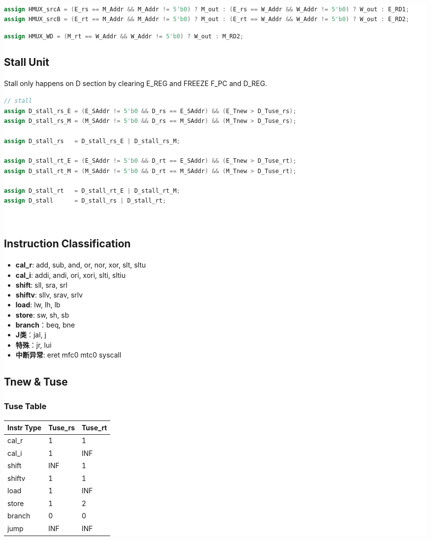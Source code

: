 ```verilog
assign HMUX_srcA = (E_rs == M_Addr && M_Addr != 5'b0) ? M_out : (E_rs == W_Addr && W_Addr != 5'b0) ? W_out : E_RD1;
assign HMUX_srcB = (E_rt == M_Addr && M_Addr != 5'b0) ? M_out : (E_rt == W_Addr && W_Addr != 5'b0) ? W_out : E_RD2;
```

```verilog
assign HMUX_WD = (M_rt == W_Addr && W_Addr != 5'b0) ? W_out : M_RD2;
```

## Stall Unit

Stall only happens on D section by clearing E_REG and FREEZE F_PC and D_REG.

```verilog
// stall
assign D_stall_rs_E = (E_SAddr != 5'b0 && D_rs == E_SAddr) && (E_Tnew > D_Tuse_rs);
assign D_stall_rs_M = (M_SAddr != 5'b0 && D_rs == M_SAddr) && (M_Tnew > D_Tuse_rs);

assign D_stall_rs   = D_stall_rs_E | D_stall_rs_M;

assign D_stall_rt_E = (E_SAddr != 5'b0 && D_rt == E_SAddr) && (E_Tnew > D_Tuse_rt);
assign D_stall_rt_M = (M_SAddr != 5'b0 && D_rt == M_SAddr) && (M_Tnew > D_Tuse_rt);

assign D_stall_rt   = D_stall_rt_E | D_stall_rt_M;
assign D_stall      = D_stall_rs | D_stall_rt;
```

​	

## Instruction Classification

- **cal_r**: add, sub, and, or, nor, xor, slt, sltu
- **cal_i**: addi, andi, ori, xori, slti, sltiu
- **shift**: sll, sra, srl
- **shiftv**: sllv, srav, srlv
- **load**: lw, lh, lb
- **store**: sw, sh, sb
- **branch**：beq, bne
- **J类**：jal, j
- **特殊**：jr, lui
- **中断异常**: eret mfc0 mtc0 syscall



## Tnew & Tuse

### Tuse Table

| Instr Type | Tuse_rs | Tuse_rt |
| ---------- | ------- | ------- |
| cal_r      | 1       | 1       |
| cal_i      | 1       | INF     |
| shift      | INF     | 1       |
| shiftv     | 1       | 1       |
| load       | 1       | INF     |
| store      | 1       | 2       |
| branch     | 0       | 0       |
| jump       | INF     | INF     |